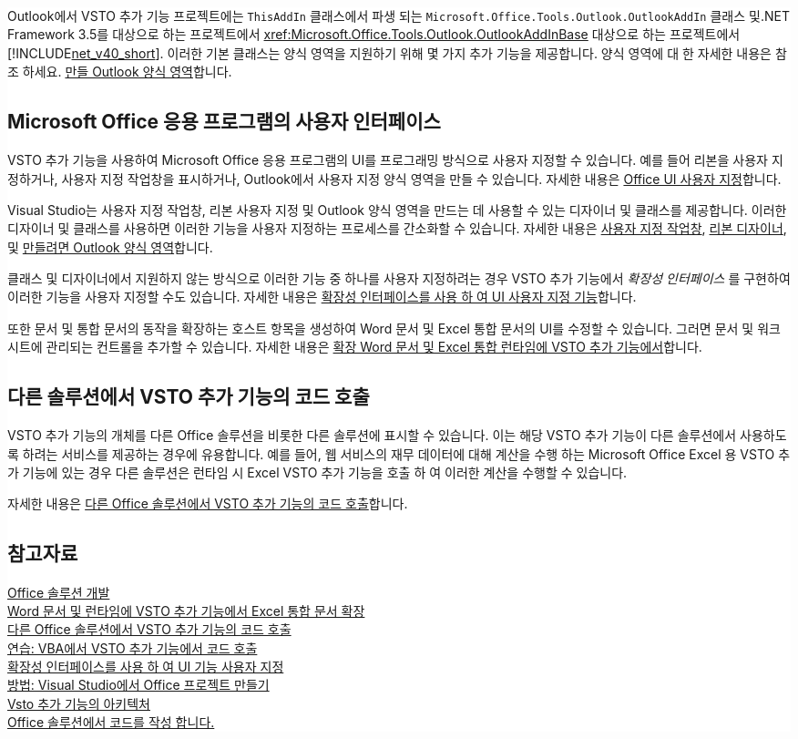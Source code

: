 Outlook에서 VSTO 추가 기능 프로젝트에는 `ThisAddIn` 클래스에서 파생 되는 `Microsoft.Office.Tools.Outlook.OutlookAddIn` 클래스 및.NET Framework 3.5를 대상으로 하는 프로젝트에서 <xref:Microsoft.Office.Tools.Outlook.OutlookAddInBase> 대상으로 하는 프로젝트에서 [!INCLUDE[net_v40_short](../sharepoint/includes/net-v40-short-md.md)]. 이러한 기본 클래스는 양식 영역을 지원하기 위해 몇 가지 추가 기능을 제공합니다. 양식 영역에 대 한 자세한 내용은 참조 하세요. [만들 Outlook 양식 영역](../vsto/creating-outlook-form-regions.md)합니다.  
  
## <a name="customize-the-user-interface-of-microsoft-office-applications"></a>Microsoft Office 응용 프로그램의 사용자 인터페이스  
 VSTO 추가 기능을 사용하여 Microsoft Office 응용 프로그램의 UI를 프로그래밍 방식으로 사용자 지정할 수 있습니다. 예를 들어 리본을 사용자 지정하거나, 사용자 지정 작업창을 표시하거나, Outlook에서 사용자 지정 양식 영역을 만들 수 있습니다. 자세한 내용은 [Office UI 사용자 지정](../vsto/office-ui-customization.md)합니다.  
  
 Visual Studio는 사용자 지정 작업창, 리본 사용자 지정 및 Outlook 양식 영역을 만드는 데 사용할 수 있는 디자이너 및 클래스를 제공합니다. 이러한 디자이너 및 클래스를 사용하면 이러한 기능을 사용자 지정하는 프로세스를 간소화할 수 있습니다. 자세한 내용은 [사용자 지정 작업창](../vsto/custom-task-panes.md), [리본 디자이너](../vsto/ribbon-designer.md), 및 [만들려면 Outlook 양식 영역](../vsto/creating-outlook-form-regions.md)합니다.  
  
 클래스 및 디자이너에서 지원하지 않는 방식으로 이러한 기능 중 하나를 사용자 지정하려는 경우 VSTO 추가 기능에서 *확장성 인터페이스* 를 구현하여 이러한 기능을 사용자 지정할 수도 있습니다. 자세한 내용은 [확장성 인터페이스를 사용 하 여 UI 사용자 지정 기능](../vsto/customizing-ui-features-by-using-extensibility-interfaces.md)합니다.  
  
 또한 문서 및 통합 문서의 동작을 확장하는 호스트 항목을 생성하여 Word 문서 및 Excel 통합 문서의 UI를 수정할 수 있습니다. 그러면 문서 및 워크시트에 관리되는 컨트롤을 추가할 수 있습니다. 자세한 내용은 [확장 Word 문서 및 Excel 통합 런타임에 VSTO 추가 기능에서](../vsto/extending-word-documents-and-excel-workbooks-in-vsto-add-ins-at-run-time.md)합니다.  
  
## <a name="call-code-in-vsto-add-ins-from-other-solutions"></a>다른 솔루션에서 VSTO 추가 기능의 코드 호출  
 VSTO 추가 기능의 개체를 다른 Office 솔루션을 비롯한 다른 솔루션에 표시할 수 있습니다. 이는 해당 VSTO 추가 기능이 다른 솔루션에서 사용하도록 하려는 서비스를 제공하는 경우에 유용합니다. 예를 들어, 웹 서비스의 재무 데이터에 대해 계산을 수행 하는 Microsoft Office Excel 용 VSTO 추가 기능에 있는 경우 다른 솔루션은 런타임 시 Excel VSTO 추가 기능을 호출 하 여 이러한 계산을 수행할 수 있습니다.  
  
 자세한 내용은 [다른 Office 솔루션에서 VSTO 추가 기능의 코드 호출](../vsto/calling-code-in-vsto-add-ins-from-other-office-solutions.md)합니다.  
  
## <a name="see-also"></a>참고자료  
 [Office 솔루션 개발](../vsto/developing-office-solutions.md)   
 [Word 문서 및 런타임에 VSTO 추가 기능에서 Excel 통합 문서 확장](../vsto/extending-word-documents-and-excel-workbooks-in-vsto-add-ins-at-run-time.md)   
 [다른 Office 솔루션에서 VSTO 추가 기능의 코드 호출](../vsto/calling-code-in-vsto-add-ins-from-other-office-solutions.md)   
 [연습: VBA에서 VSTO 추가 기능에서 코드 호출](../vsto/walkthrough-calling-code-in-a-vsto-add-in-from-vba.md)   
 [확장성 인터페이스를 사용 하 여 UI 기능 사용자 지정](../vsto/customizing-ui-features-by-using-extensibility-interfaces.md)   
 [방법: Visual Studio에서 Office 프로젝트 만들기](../vsto/how-to-create-office-projects-in-visual-studio.md)   
 [Vsto 추가 기능의 아키텍처](../vsto/architecture-of-vsto-add-ins.md)   
 [Office 솔루션에서 코드를 작성 합니다.](../vsto/writing-code-in-office-solutions.md)  
  
  